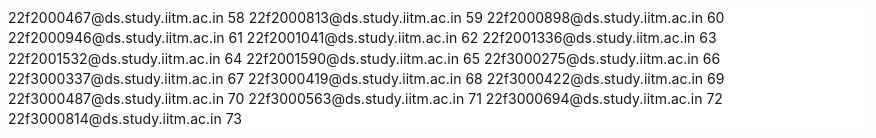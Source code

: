 <td>22f2000467@ds.study.iitm.ac.in</td>
</tr>
<tr>
<td>58</td>
<td>22f2000813@ds.study.iitm.ac.in</td>
</tr>
<tr>
<td>59</td>
<td>22f2000898@ds.study.iitm.ac.in</td>
</tr>
<tr>
<td>60</td>
<td>22f2000946@ds.study.iitm.ac.in</td>
</tr>
<tr>
<td>61</td>
<td>22f2001041@ds.study.iitm.ac.in</td>
</tr>
<tr>
<td>62</td>
<td>22f2001336@ds.study.iitm.ac.in</td>
</tr>
<tr>
<td>63</td>
<td>22f2001532@ds.study.iitm.ac.in</td>
</tr>
<tr>
<td>64</td>
<td>22f2001590@ds.study.iitm.ac.in</td>
</tr>
<tr>
<td>65</td>
<td>22f3000275@ds.study.iitm.ac.in</td>
</tr>
<tr>
<td>66</td>
<td>22f3000337@ds.study.iitm.ac.in</td>
</tr>
<tr>
<td>67</td>
<td>22f3000419@ds.study.iitm.ac.in</td>
</tr>
<tr>
<td>68</td>
<td>22f3000422@ds.study.iitm.ac.in</td>
</tr>
<tr>
<td>69</td>
<td>22f3000487@ds.study.iitm.ac.in</td>
</tr>
<tr>
<td>70</td>
<td>22f3000563@ds.study.iitm.ac.in</td>
</tr>
<tr>
<td>71</td>
<td>22f3000694@ds.study.iitm.ac.in</td>
</tr>
<tr>
<td>72</td>
<td>22f3000814@ds.study.iitm.ac.in</td>
</tr>
<tr>
<td>73</td>